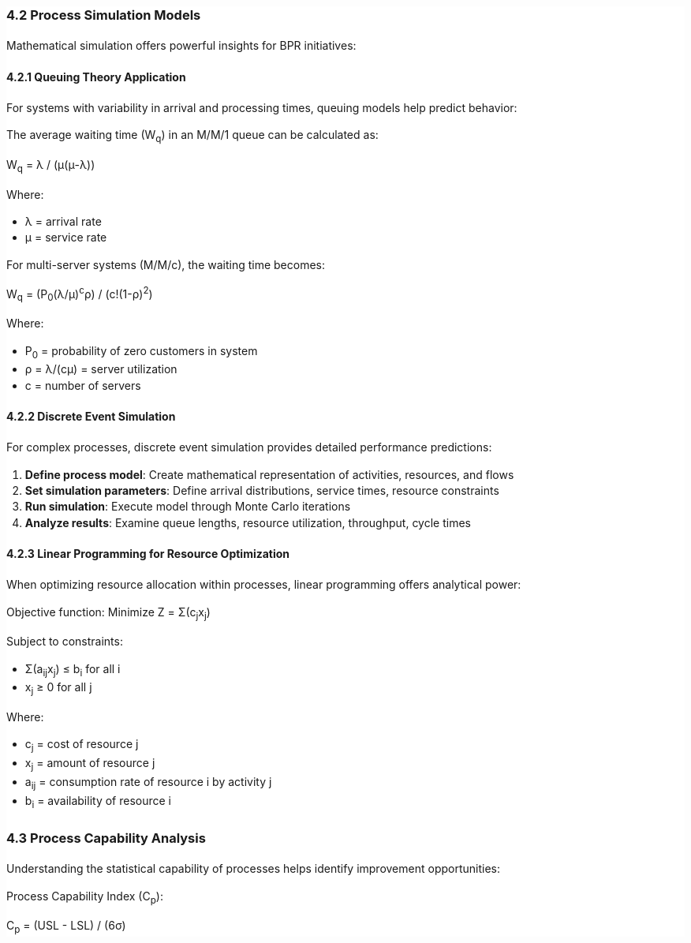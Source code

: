 ### 4.2 Process Simulation Models

Mathematical simulation offers powerful insights for BPR initiatives:

#### 4.2.1 Queuing Theory Application

For systems with variability in arrival and processing times, queuing models help predict behavior:

The average waiting time (W<sub>q</sub>) in an M/M/1 queue can be calculated as:

W<sub>q</sub> = λ / (μ(μ-λ))

Where:
- λ = arrival rate
- μ = service rate

For multi-server systems (M/M/c), the waiting time becomes:

W<sub>q</sub> = (P<sub>0</sub>(λ/μ)<sup>c</sup>ρ) / (c!(1-ρ)<sup>2</sup>)

Where:
- P<sub>0</sub> = probability of zero customers in system
- ρ = λ/(cμ) = server utilization
- c = number of servers

#### 4.2.2 Discrete Event Simulation

For complex processes, discrete event simulation provides detailed performance predictions:

1. **Define process model**: Create mathematical representation of activities, resources, and flows
2. **Set simulation parameters**: Define arrival distributions, service times, resource constraints
3. **Run simulation**: Execute model through Monte Carlo iterations
4. **Analyze results**: Examine queue lengths, resource utilization, throughput, cycle times

#### 4.2.3 Linear Programming for Resource Optimization

When optimizing resource allocation within processes, linear programming offers analytical power:

Objective function: Minimize Z = Σ(c<sub>j</sub>x<sub>j</sub>)

Subject to constraints:
- Σ(a<sub>ij</sub>x<sub>j</sub>) ≤ b<sub>i</sub> for all i
- x<sub>j</sub> ≥ 0 for all j

Where:
- c<sub>j</sub> = cost of resource j
- x<sub>j</sub> = amount of resource j
- a<sub>ij</sub> = consumption rate of resource i by activity j
- b<sub>i</sub> = availability of resource i

### 4.3 Process Capability Analysis

Understanding the statistical capability of processes helps identify improvement opportunities:

Process Capability Index (C<sub>p</sub>):

C<sub>p</sub> = (USL - LSL) / (6σ)
